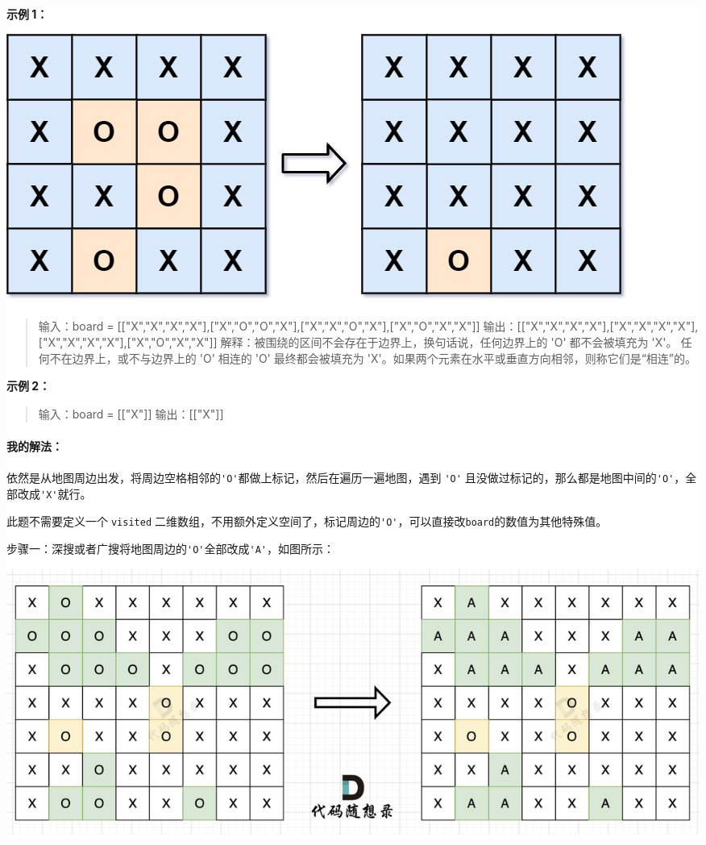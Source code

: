 **示例 1：**

![img](imgs/xogrid.jpg)

> 输入：board = [["X","X","X","X"],["X","O","O","X"],["X","X","O","X"],["X","O","X","X"]]
> 输出：[["X","X","X","X"],["X","X","X","X"],["X","X","X","X"],["X","O","X","X"]]
> 解释：被围绕的区间不会存在于边界上，换句话说，任何边界上的 'O' 都不会被填充为 'X'。 任何不在边界上，或不与边界上的 'O' 相连的 'O' 最终都会被填充为 'X'。如果两个元素在水平或垂直方向相邻，则称它们是“相连”的。

**示例 2：**

> 输入：board = [["X"]]
> 输出：[["X"]]

#### 我的解法：

依然是从地图周边出发，将周边空格相邻的`'O'`都做上标记，然后在遍历一遍地图，遇到 `'O'` 且没做过标记的，那么都是地图中间的`'O'`，全部改成`'X'`就行。

此题不需要定义一个 `visited` 二维数组，不用额外定义空间了，标记周边的`'O'`，可以直接改`board`的数值为其他特殊值。

步骤一：深搜或者广搜将地图周边的`'O'`全部改成`'A'`，如图所示：

![图一](imgs/20220902102337.png)
